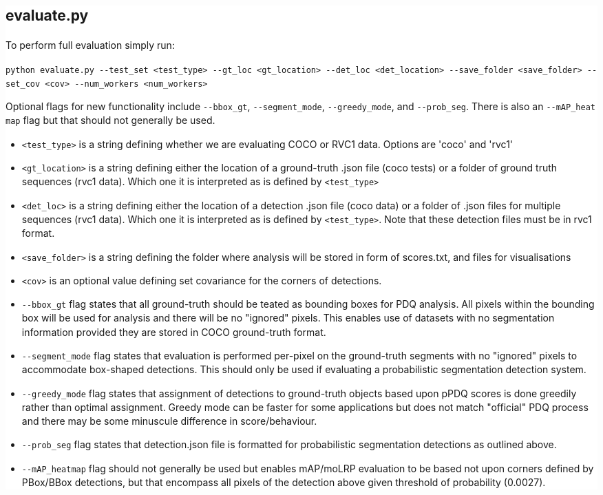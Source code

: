 evaluate.py
-----------
 To perform full evaluation simply run:
 
 `python evaluate.py --test_set <test_type> --gt_loc <gt_location> --det_loc <det_location> --save_folder <save_folder> --set_cov <cov> --num_workers <num_workers>`
 
 Optional flags for new functionality include `--bbox_gt`, `--segment_mode`, `--greedy_mode`, and `--prob_seg`.
 There is also an `--mAP_heatmap` flag but that should not generally be used.
 
 - `<test_type>` is a string defining whether we are evaluating COCO or RVC1 data. Options are 'coco' and 'rvc1'

 - `<gt_location>` is a string defining either the location of a ground-truth .json file (coco tests) or a folder of
 ground truth sequences (rvc1 data). Which one it is interpreted as is defined by `<test_type>`
 
 - `<det_loc>` is a string defining either the location of a detection .json file (coco data) or a folder of .json files for 
 multiple sequences (rvc1 data). Which one it is interpreted as is defined by `<test_type>`.
 Note that these detection files must be in rvc1 format.
 
 - `<save_folder>` is a string defining the folder where analysis will be stored in form of scores.txt, and files for visualisations
 - `<cov>` is an optional value defining set covariance for the corners of detections.
 
 - `--bbox_gt` flag states that all ground-truth should be teated as bounding boxes for PDQ analysis.
 All pixels within the bounding box will be used for analysis and there will be no "ignored" pixels. This enables
 use of datasets with no segmentation information provided they are stored in COCO ground-truth format.
 
 - `--segment_mode` flag states that evaluation is performed per-pixel on the ground-truth segments with no "ignored"
 pixels to accommodate box-shaped detections. This should only be used if evaluating a probabilistic segmentation
 detection system.
 
 - `--greedy_mode` flag states that assignment of detections to ground-truth objects based upon pPDQ scores is done
 greedily rather than optimal assignment. Greedy mode can be faster for some applications but does not match "official"
 PDQ process and there may be some minuscule difference in score/behaviour.
 
 - `--prob_seg` flag states that detection.json file is formatted for probabilistic segmentation detections as outlined
 above.
 
 - `--mAP_heatmap` flag should not generally be used but enables mAP/moLRP evaluation to be based not upon corners
 defined by PBox/BBox detections, but that encompass all pixels of the detection above given threshold of probability 
 (0.0027). 
 